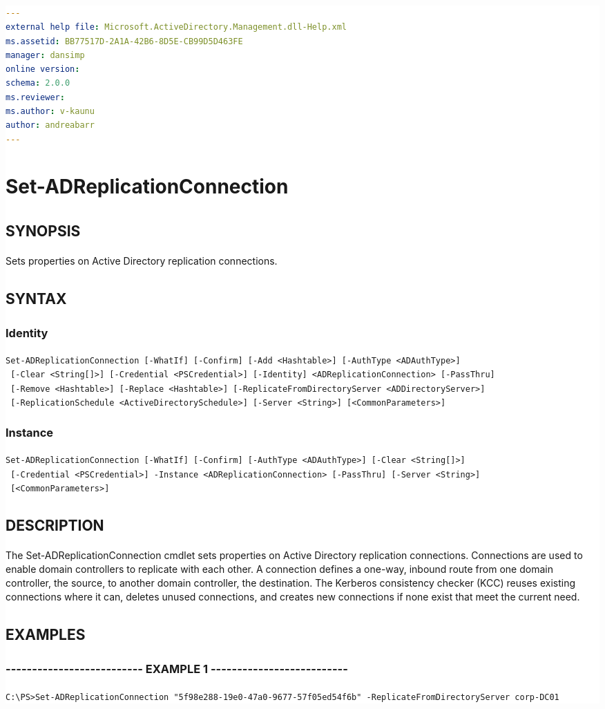 ```yaml
---
external help file: Microsoft.ActiveDirectory.Management.dll-Help.xml
ms.assetid: BB77517D-2A1A-42B6-8D5E-CB99D5D463FE
manager: dansimp
online version: 
schema: 2.0.0
ms.reviewer:
ms.author: v-kaunu
author: andreabarr
---
```


# Set-ADReplicationConnection

## SYNOPSIS
Sets properties on Active Directory replication connections.

## SYNTAX

### Identity
```
Set-ADReplicationConnection [-WhatIf] [-Confirm] [-Add <Hashtable>] [-AuthType <ADAuthType>]
 [-Clear <String[]>] [-Credential <PSCredential>] [-Identity] <ADReplicationConnection> [-PassThru]
 [-Remove <Hashtable>] [-Replace <Hashtable>] [-ReplicateFromDirectoryServer <ADDirectoryServer>]
 [-ReplicationSchedule <ActiveDirectorySchedule>] [-Server <String>] [<CommonParameters>]
```

### Instance
```
Set-ADReplicationConnection [-WhatIf] [-Confirm] [-AuthType <ADAuthType>] [-Clear <String[]>]
 [-Credential <PSCredential>] -Instance <ADReplicationConnection> [-PassThru] [-Server <String>]
 [<CommonParameters>]
```

## DESCRIPTION
The Set-ADReplicationConnection cmdlet sets properties on Active Directory replication connections. 
Connections are used to enable domain controllers to replicate with each other.
A connection defines a one-way, inbound route from one domain controller, the source, to another domain controller, the destination.
The Kerberos consistency checker (KCC) reuses existing connections where it can, deletes unused connections, and creates new connections if none exist that meet the current need.

## EXAMPLES

### -------------------------- EXAMPLE 1 --------------------------
```
C:\PS>Set-ADReplicationConnection "5f98e288-19e0-47a0-9677-57f05ed54f6b" -ReplicateFromDirectoryServer corp-DC01
```

